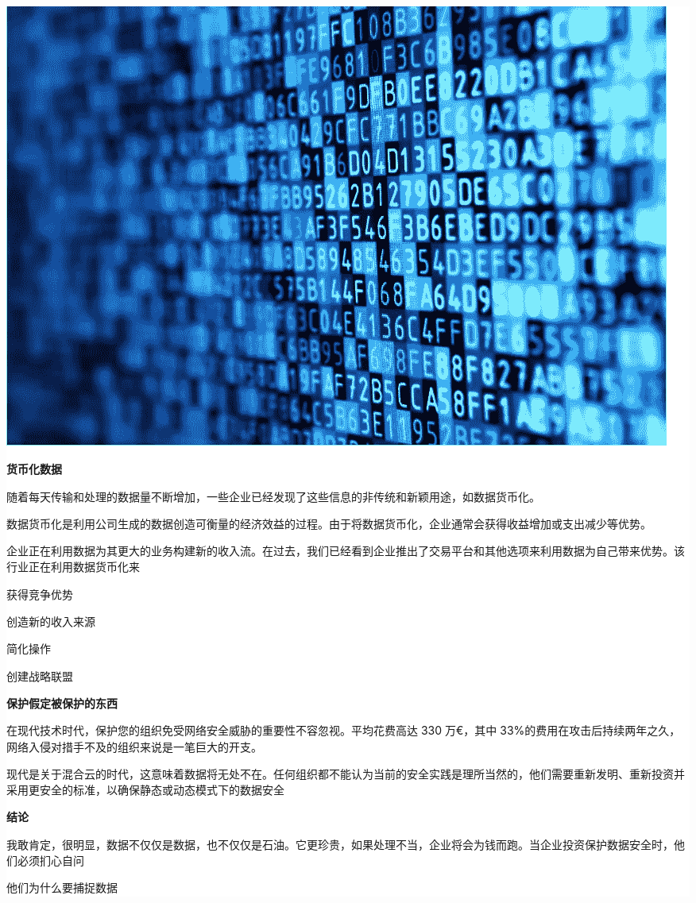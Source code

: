 ![](img/1ec9c43dd68fcccdfe7e357abdefb014.png)

**货币化数据**

随着每天传输和处理的数据量不断增加，一些企业已经发现了这些信息的非传统和新颖用途，如数据货币化。

数据货币化是利用公司生成的数据创造可衡量的经济效益的过程。由于将数据货币化，企业通常会获得收益增加或支出减少等优势。

企业正在利用数据为其更大的业务构建新的收入流。在过去，我们已经看到企业推出了交易平台和其他选项来利用数据为自己带来优势。该行业正在利用数据货币化来

获得竞争优势

创造新的收入来源

简化操作

创建战略联盟

**保护假定被保护的东西**

在现代技术时代，保护您的组织免受网络安全威胁的重要性不容忽视。平均花费高达 330 万€，其中 33%的费用在攻击后持续两年之久，网络入侵对措手不及的组织来说是一笔巨大的开支。

现代是关于混合云的时代，这意味着数据将无处不在。任何组织都不能认为当前的安全实践是理所当然的，他们需要重新发明、重新投资并采用更安全的标准，以确保静态或动态模式下的数据安全

**结论**

我敢肯定，很明显，数据不仅仅是数据，也不仅仅是石油。它更珍贵，如果处理不当，企业将会为钱而跑。当企业投资保护数据安全时，他们必须扪心自问

他们为什么要捕捉数据
